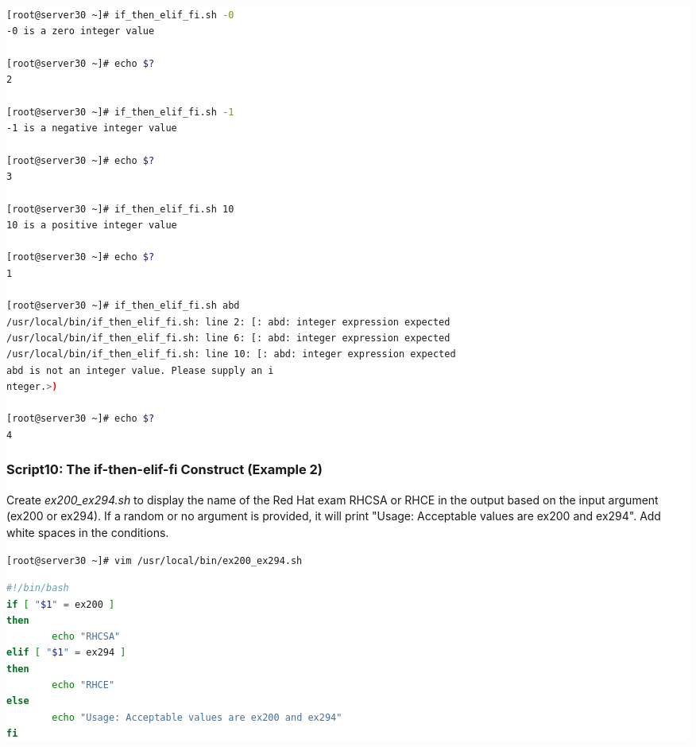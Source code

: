

```bash
[root@server30 ~]# if_then_elif_fi.sh -0
-0 is a zero integer value

[root@server30 ~]# echo $?
2

[root@server30 ~]# if_then_elif_fi.sh -1
-1 is a negative integer value

[root@server30 ~]# echo $?
3

[root@server30 ~]# if_then_elif_fi.sh 10
10 is a positive integer value

[root@server30 ~]# echo $?
1

[root@server30 ~]# if_then_elif_fi.sh abd
/usr/local/bin/if_then_elif_fi.sh: line 2: [: abd: integer expression expected
/usr/local/bin/if_then_elif_fi.sh: line 6: [: abd: integer expression expected
/usr/local/bin/if_then_elif_fi.sh: line 10: [: abd: integer expression expected
abd is not an integer value. Please supply an i
nteger.>)

[root@server30 ~]# echo $?
4
```

### Script10: The if-then-elif-fi Construct (Example 2)

Create *ex200_ex294.sh* to display the name of the Red Hat exam RHCSA or RHCE in the output based on the input argument (ex200 or ex294). If a random or no argument is provided, it will print "Usage: Acceptable values are ex200 and ex294". Add white spaces in the conditions.

```bash
[root@server30 ~]# vim /usr/local/bin/ex200_ex294.sh
```

```bash
#!/bin/bash
if [ "$1" = ex200 ]
then
        echo "RHCSA"
elif [ "$1" = ex294 ]
then
        echo "RHCE"
else
        echo "Usage: Acceptable values are ex200 and ex294"
fi

```
